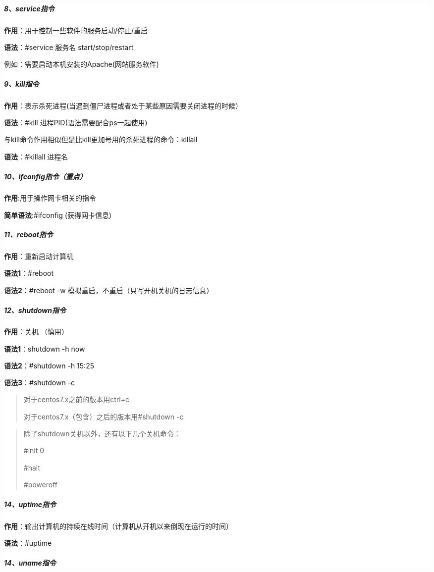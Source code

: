 ##### 8、service指令

**作用**：用于控制一些软件的服务启动/停止/重启

**语法**：#service 服务名 start/stop/restart

例如：需要启动本机安装的Apache(网站服务软件)

##### 9、kill指令

**作用**：表示杀死进程(当遇到僵尸进程或者处于某些原因需要关闭进程的时候）

**语法**：#kill 进程PID(语法需要配合ps一起使用)

与kill命令作用相似但是比kill更加号用的杀死进程的命令：killall

**语法**：#killall 进程名

##### 10、ifconfig指令（重点）

**作用**:用于操作网卡相关的指令

**简单语法**:#ifconfig (获得网卡信息)

##### 11、reboot指令

**作用**：重新启动计算机

**语法1**：#reboot

**语法2**：#reboot -w 模拟重启，不重启（只写开机关机的日志信息）

##### 12、shutdown指令

**作用**：关机	（慎用）

 **语法1**：shutdown -h now

**语法2**：#shutdown -h 15:25

**语法3**：#shutdown -c

> 对于centos7.x之前的版本用ctrl+c
>
> 对于centos7.x（包含）之后的版本用#shutdown -c

> 除了shutdown关机以外，还有以下几个关机命令：
>
> #init 0
>
> #halt
>
> #poweroff

##### 14、uptime指令

**作用**：输出计算机的持续在线时间（计算机从开机以来倒现在运行的时间）

**语法**：#uptime 

##### 14、uname指令
